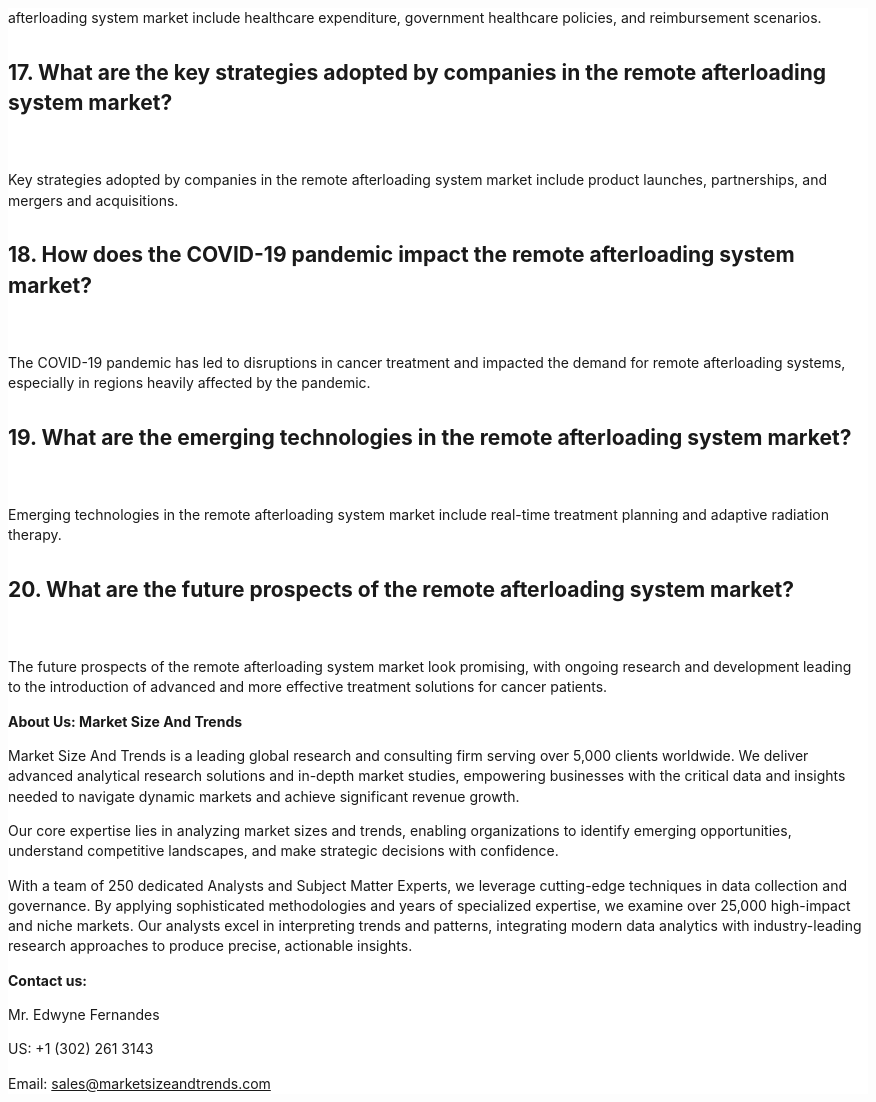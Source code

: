 afterloading system market include healthcare expenditure, government healthcare policies, and reimbursement scenarios.</p><h2>17. What are the key strategies adopted by companies in the remote afterloading system market?</h2><p>&nbsp;</p><p>Key strategies adopted by companies in the remote afterloading system market include product launches, partnerships, and mergers and acquisitions.</p><h2>18. How does the COVID-19 pandemic impact the remote afterloading system market?</h2><p>&nbsp;</p><p>The COVID-19 pandemic has led to disruptions in cancer treatment and impacted the demand for remote afterloading systems, especially in regions heavily affected by the pandemic.</p><h2>19. What are the emerging technologies in the remote afterloading system market?</h2><p>&nbsp;</p><p>Emerging technologies in the remote afterloading system market include real-time treatment planning and adaptive radiation therapy.</p><h2>20. What are the future prospects of the remote afterloading system market?</h2><p>&nbsp;</p><p>The future prospects of the remote afterloading system market look promising, with ongoing research and development leading to the introduction of advanced and more effective treatment solutions for cancer patients.</p></body></html></p><p><strong>About Us:&nbsp;Market Size And Trends</strong></p><p>Market Size And Trends&nbsp;is a leading global research and consulting firm serving over 5,000 clients worldwide. We deliver advanced analytical research solutions and in-depth market studies, empowering businesses with the critical data and insights needed to navigate dynamic markets and achieve significant revenue growth.</p><p>Our core expertise lies in analyzing market sizes and trends, enabling organizations to identify emerging opportunities, understand competitive landscapes, and make strategic decisions with confidence.</p><p>With a team of 250 dedicated Analysts and Subject Matter Experts, we leverage cutting-edge techniques in data collection and governance. By applying sophisticated methodologies and years of specialized expertise, we examine over 25,000 high-impact and niche markets. Our analysts excel in interpreting trends and patterns, integrating modern data analytics with industry-leading research approaches to produce precise, actionable insights.</p><p><strong>Contact us:</strong></p><p>Mr. Edwyne Fernandes</p><p>US: +1 (302) 261 3143</p><p>Email: <a href="mailto:sales@marketsizeandtrends.com">sales@marketsizeandtrends.com</a>&nbsp;</p>
